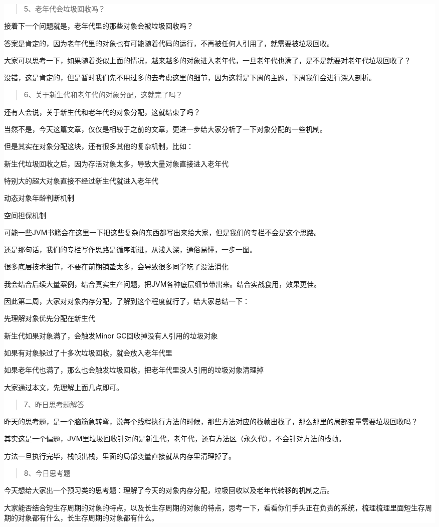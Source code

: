 

> 5、老年代会垃圾回收吗？

接着下一个问题就是，老年代里的那些对象会被垃圾回收吗？

答案是肯定的，因为老年代里的对象也有可能随着代码的运行，不再被任何人引用了，就需要被垃圾回收。

大家可以思考一下，如果随着类似上面的情况，越来越多的对象进入老年代，一旦老年代也满了，是不是就要对老年代垃圾回收了？

没错，这是肯定的，但是暂时我们先不用过多的去考虑这里的细节，因为这将是下周的主题，下周我们会进行深入剖析。



> 6、关于新生代和老年代的对象分配，这就完了吗？

还有人会说，关于新生代和老年代的对象分配，这就结束了吗？

当然不是，今天这篇文章，仅仅是相较于之前的文章，更进一步给大家分析了一下对象分配的一些机制。

但是其实在对象分配这块，还有很多其他的复杂机制，比如：

新生代垃圾回收之后，因为存活对象太多，导致大量对象直接进入老年代

特别大的超大对象直接不经过新生代就进入老年代

动态对象年龄判断机制

空间担保机制

可能一些JVM书籍会在这里一下把这些复杂的东西都写出来给大家，但是我们的专栏不会是这个思路。

还是那句话，我们的专栏写作思路是循序渐进，从浅入深，通俗易懂，一步一图。

很多底层技术细节，不要在前期铺垫太多，会导致很多同学吃了没法消化

我会结合后续大量案例，结合真实生产问题，把JVM各种底层细节带出来。结合实战食用，效果更佳。

因此第二周，大家对对象内存分配，了解到这个程度就行了，给大家总结一下：

先理解对象优先分配在新生代

新生代如果对象满了，会触发Minor GC回收掉没有人引用的垃圾对象

如果有对象躲过了十多次垃圾回收，就会放入老年代里

如果老年代也满了，那么也会触发垃圾回收，把老年代里没人引用的垃圾对象清理掉

大家通过本文，先理解上面几点即可。



> 7、昨日思考题解答

昨天的思考题，是一个脑筋急转弯，说每个线程执行方法的时候，那些方法对应的栈帧出栈了，那么那里的局部变量需要垃圾回收吗？

其实这是一个偏题，JVM里垃圾回收针对的是新生代，老年代，还有方法区（永久代），不会针对方法的栈帧。

方法一旦执行完毕，栈帧出栈，里面的局部变量直接就从内存里清理掉了。



> 8、今日思考题

今天想给大家出一个预习类的思考题：理解了今天的对象内存分配，垃圾回收以及老年代转移的机制之后。

大家能否结合短生存周期的对象的特点，以及长生存周期的对象的特点，思考一下，看看你们手头正在负责的系统，梳理梳理里面短生存周期的对象都有什么，长生存周期的对象都有什么。
